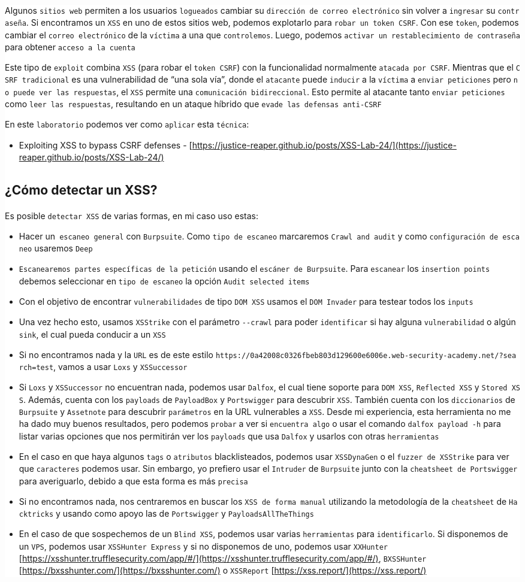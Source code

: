 Algunos `sitios web` permiten a los usuarios `logueados` cambiar su `dirección de correo electrónico` sin volver a `ingresar` su `contraseña`. Si encontramos un `XSS` en uno de estos sitios web, podemos explotarlo para `robar un token CSRF`. Con ese `token`, podemos cambiar el `correo electrónico` de la `víctima` a una que `controlemos`. Luego, podemos `activar un restablecimiento de contraseña` para obtener `acceso a la cuenta`

Este tipo de `exploit` combina `XSS` (para robar el `token CSRF`) con la funcionalidad normalmente `atacada por CSRF`. Mientras que el `CSRF tradicional` es una vulnerabilidad de “una sola vía”, donde el `atacante` puede `inducir` a la `víctima` a `enviar peticiones` pero `no puede ver las respuestas`, el `XSS` permite una `comunicación bidireccional`. Esto permite al atacante tanto `enviar peticiones` como `leer las respuestas`, resultando en un ataque híbrido que `evade las defensas anti-CSRF`

En este `laboratorio` podemos ver como `aplicar` esta `técnica`:

- Exploiting XSS to bypass CSRF defenses - [https://justice-reaper.github.io/posts/XSS-Lab-24/](https://justice-reaper.github.io/posts/XSS-Lab-24/)

## ¿Cómo detectar un XSS?

Es posible `detectar XSS` de varias formas, en mi caso uso estas:

- Hacer un` escaneo general` con `Burpsuite`. Como `tipo de escaneo` marcaremos `Crawl and audit` y como `configuración de escaneo` usaremos `Deep`

- `Escanearemos partes específicas de la petición` usando el `escáner de Burpsuite`. Para `escanear` los `insertion points` debemos seleccionar en `tipo de escaneo` la opción `Audit selected items`

- Con el objetivo de encontrar `vulnerabilidades` de tipo `DOM XSS` usamos el `DOM Invader` para testear todos los `inputs`

- Una vez hecho esto, usamos `XSStrike` con el parámetro `--crawl` para poder `identificar` si hay alguna `vulnerabilidad` o algún `sink`, el cual pueda conducir a un `XSS` 

- Si no encontramos nada y la `URL` es de este estilo `https://0a42008c0326fbeb803d129600e6006e.web-security-academy.net/?search=test`, vamos a usar `Loxs` y `XSSuccessor`

- Si `Loxs` y `XSSuccessor` no encuentran nada, podemos usar `Dalfox`, el cual tiene soporte para `DOM XSS`, `Reflected XSS` y `Stored XSS`. Además, cuenta con los `payloads` de `PayloadBox` y `Portswigger` para descubrir `XSS`. También cuenta con los `diccionarios` de `Burpsuite` y `Assetnote` para descubrir `parámetros` en la URL vulnerables a `XSS`. Desde mi experiencia, esta herramienta no me ha dado muy buenos resultados, pero podemos `probar` a ver si `encuentra algo` o usar el comando `dalfox payload -h` para listar varias opciones que nos permitirán ver los `payloads` que usa `Dalfox` y usarlos con otras `herramientas`

- En el caso en que haya algunos `tags` o `atributos` blacklisteados, podemos usar `XSSDynaGen` o el `fuzzer de XSStrike` para ver que `caracteres` podemos usar. Sin embargo, yo prefiero usar el `Intruder` de `Burpsuite` junto con la `cheatsheet de Portswigger` para averiguarlo, debido a que esta forma es más `precisa`

- Si no encontramos nada, nos centraremos en buscar los `XSS de forma manual` utilizando la metodología de la `cheatsheet` de `Hacktricks` y usando como apoyo las de `Portswigger` y `PayloadsAllTheThings`

- En el caso de que sospechemos de un `Blind XSS`, podemos usar varias `herramientas` para `identificarlo`. Si disponemos de un `VPS`, podemos usar `XSSHunter Express` y si no disponemos de uno, podemos usar `XXHunter` [https://xsshunter.trufflesecurity.com/app/#/](https://xsshunter.trufflesecurity.com/app/#/), `BXSSHunter` [https://bxsshunter.com/](https://bxsshunter.com/) o `XSSReport` [https://xss.report/](https://xss.report/)
